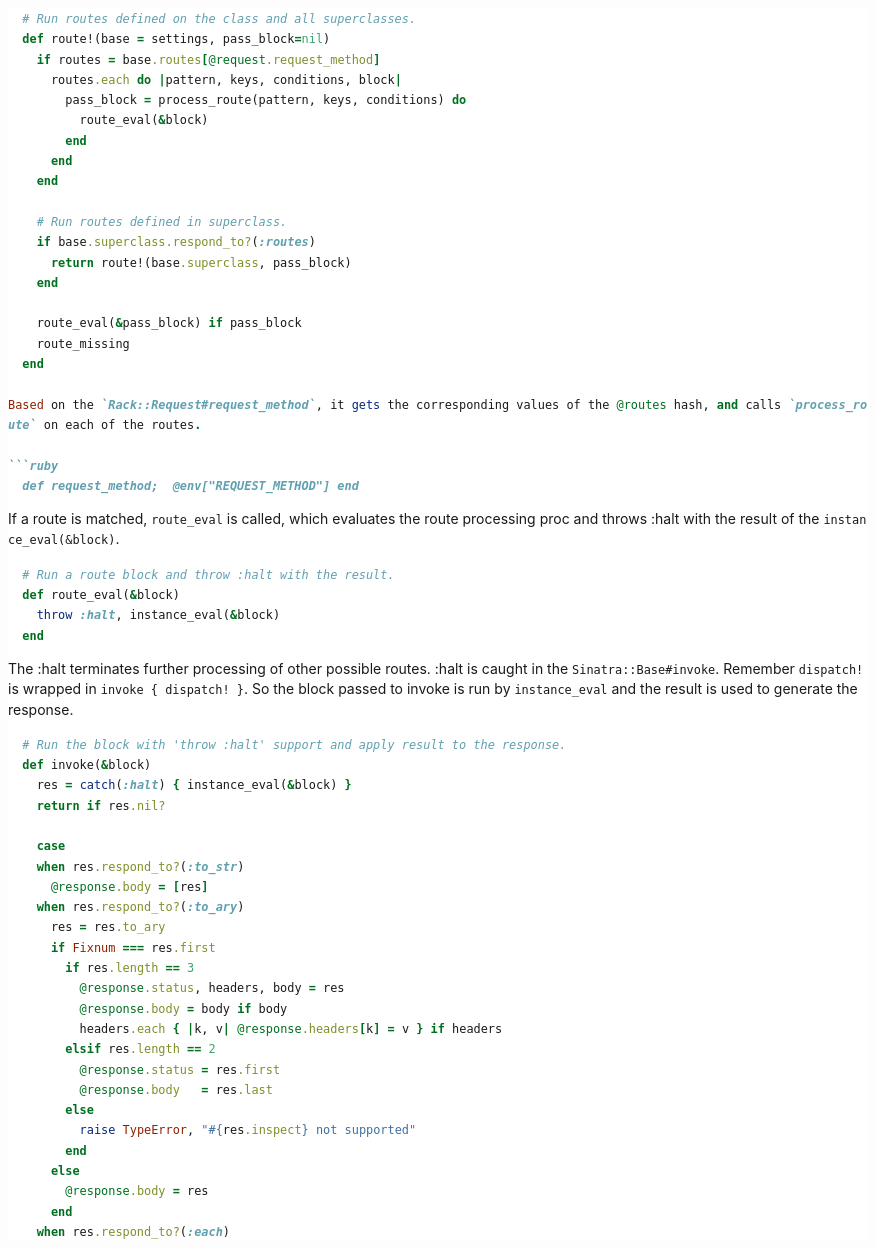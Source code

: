 ```ruby
  # Run routes defined on the class and all superclasses.
  def route!(base = settings, pass_block=nil)
    if routes = base.routes[@request.request_method]
      routes.each do |pattern, keys, conditions, block|
        pass_block = process_route(pattern, keys, conditions) do
          route_eval(&block)
        end
      end
    end

    # Run routes defined in superclass.
    if base.superclass.respond_to?(:routes)
      return route!(base.superclass, pass_block)
    end

    route_eval(&pass_block) if pass_block
    route_missing
  end

Based on the `Rack::Request#request_method`, it gets the corresponding values of the @routes hash, and calls `process_route` on each of the routes.

```ruby
  def request_method;  @env["REQUEST_METHOD"] end
```

If a route is matched, `route_eval` is called, which evaluates the route processing proc and throws :halt with the result of the `instance_eval(&block)`.

```ruby
  # Run a route block and throw :halt with the result.
  def route_eval(&block)
    throw :halt, instance_eval(&block)
  end
```

The :halt terminates further processing of other possible routes. :halt is caught in the `Sinatra::Base#invoke`. Remember `dispatch!` is wrapped in `invoke { dispatch! }`. So the block passed to invoke is run by `instance_eval` and the result is used to generate the response.

```ruby
  # Run the block with 'throw :halt' support and apply result to the response.
  def invoke(&block)
    res = catch(:halt) { instance_eval(&block) }
    return if res.nil?

    case
    when res.respond_to?(:to_str)
      @response.body = [res]
    when res.respond_to?(:to_ary)
      res = res.to_ary
      if Fixnum === res.first
        if res.length == 3
          @response.status, headers, body = res
          @response.body = body if body
          headers.each { |k, v| @response.headers[k] = v } if headers
        elsif res.length == 2
          @response.status = res.first
          @response.body   = res.last
        else
          raise TypeError, "#{res.inspect} not supported"
        end
      else
        @response.body = res
      end
    when res.respond_to?(:each)
```